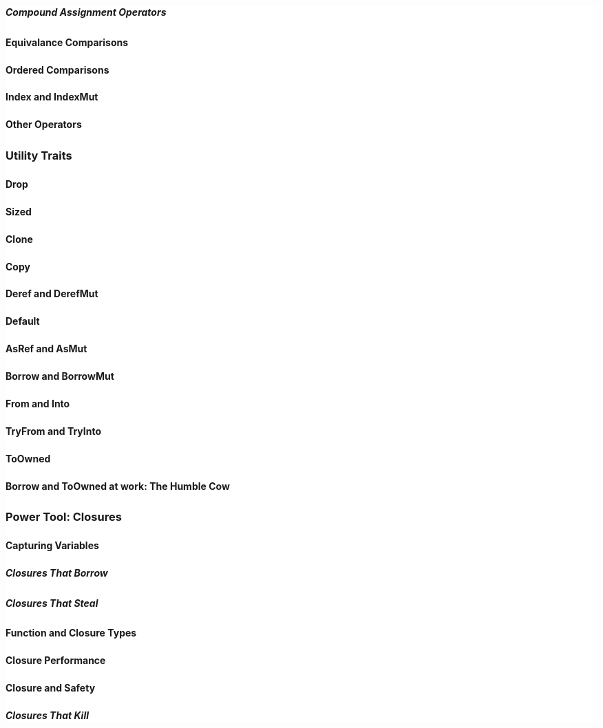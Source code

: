 ##### Compound Assignment Operators

#### Equivalance Comparisons

#### Ordered Comparisons

#### Index and IndexMut

#### Other Operators

### Utility Traits

#### Drop

#### Sized

#### Clone

#### Copy

#### Deref and DerefMut

#### Default

#### AsRef and AsMut

#### Borrow and BorrowMut

#### From and Into

#### TryFrom and TryInto

#### ToOwned

#### Borrow and ToOwned at work: The Humble Cow

### **Power Tool:** Closures

#### Capturing Variables

##### Closures That Borrow

##### Closures That Steal

#### Function and Closure Types

#### Closure Performance

#### Closure and Safety

##### Closures That Kill
